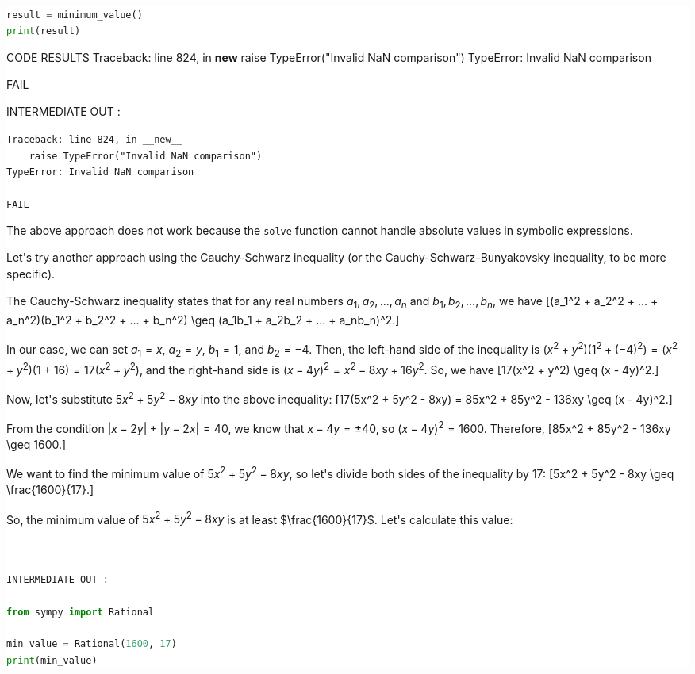 ```python
result = minimum_value()
print(result)
```

CODE RESULTS Traceback: line 824, in __new__
    raise TypeError("Invalid NaN comparison")
TypeError: Invalid NaN comparison

FAIL


INTERMEDIATE OUT :
```output
Traceback: line 824, in __new__
    raise TypeError("Invalid NaN comparison")
TypeError: Invalid NaN comparison

FAIL

```

The above approach does not work because the `solve` function cannot handle absolute values in symbolic expressions. 

Let's try another approach using the Cauchy-Schwarz inequality (or the Cauchy-Schwarz-Bunyakovsky inequality, to be more specific).

The Cauchy-Schwarz inequality states that for any real numbers $a_1, a_2, ..., a_n$ and $b_1, b_2, ..., b_n$, we have
\[(a_1^2 + a_2^2 + ... + a_n^2)(b_1^2 + b_2^2 + ... + b_n^2) \geq (a_1b_1 + a_2b_2 + ... + a_nb_n)^2.\]

In our case, we can set $a_1 = x$, $a_2 = y$, $b_1 = 1$, and $b_2 = -4$. Then, the left-hand side of the inequality is $(x^2 + y^2)(1^2 + (-4)^2) = (x^2 + y^2)(1 + 16) = 17(x^2 + y^2)$, and the right-hand side is $(x - 4y)^2 = x^2 - 8xy + 16y^2$. So, we have
\[17(x^2 + y^2) \geq (x - 4y)^2.\]

Now, let's substitute $5x^2 + 5y^2 - 8xy$ into the above inequality:
\[17(5x^2 + 5y^2 - 8xy) = 85x^2 + 85y^2 - 136xy \geq (x - 4y)^2.\]

From the condition $|x-2y| + |y-2x| = 40$, we know that $x - 4y = \pm 40$, so $(x - 4y)^2 = 1600$. Therefore,
\[85x^2 + 85y^2 - 136xy \geq 1600.\]

We want to find the minimum value of $5x^2 + 5y^2 - 8xy$, so let's divide both sides of the inequality by 17:
\[5x^2 + 5y^2 - 8xy \geq \frac{1600}{17}.\]

So, the minimum value of $5x^2 + 5y^2 - 8xy$ is at least $\frac{1600}{17}$. Let's calculate this value:

```python


INTERMEDIATE OUT :

from sympy import Rational

min_value = Rational(1600, 17)
print(min_value)
```
